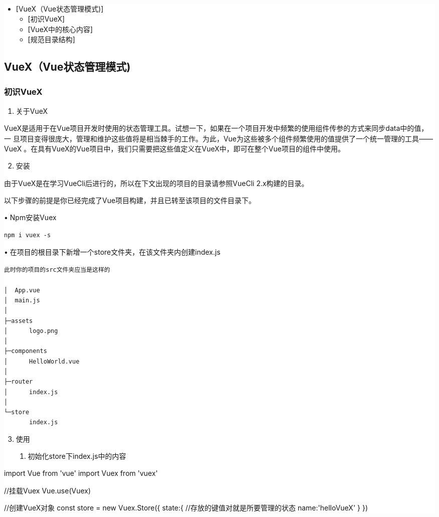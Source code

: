 


* [VueX（Vue状态管理模式)]
	* [初识VueX]
	* [VueX中的核心内容]
	* [规范目录结构]



## VueX（Vue状态管理模式)
### 初识VueX
1. 关于VueX

VueX是适用于在Vue项目开发时使用的状态管理工具。试想一下，如果在一个项目开发中频繁的使用组件传参的方式来同步data中的值，一
旦项目变得很庞大，管理和维护这些值将是相当棘手的工作。为此，Vue为这些被多个组件频繁使用的值提供了一个统一管理的工具——VueX
。在具有VueX的Vue项目中，我们只需要把这些值定义在VueX中，即可在整个Vue项目的组件中使用。

2. 安装

由于VueX是在学习VueCli后进行的，所以在下文出现的项目的目录请参照VueCli 2.x构建的目录。

以下步骤的前提是你已经完成了Vue项目构建，并且已转至该项目的文件目录下。

  • Npm安装Vuex

    npm i vuex -s

  • 在项目的根目录下新增一个store文件夹，在该文件夹内创建index.js

    此时你的项目的src文件夹应当是这样的

    │  App.vue
    │  main.js
    │
    ├─assets
    │      logo.png
    │
    ├─components
    │      HelloWorld.vue
    │
    ├─router
    │      index.js
    │
    └─store
           index.js

3. 使用

	1. 初始化store下index.js中的内容

import Vue from 'vue'
import Vuex from 'vuex'

//挂载Vuex
Vue.use(Vuex)

//创建VueX对象
const store = new Vuex.Store({
    state:{
        //存放的键值对就是所要管理的状态
        name:'helloVueX'
    }
})
